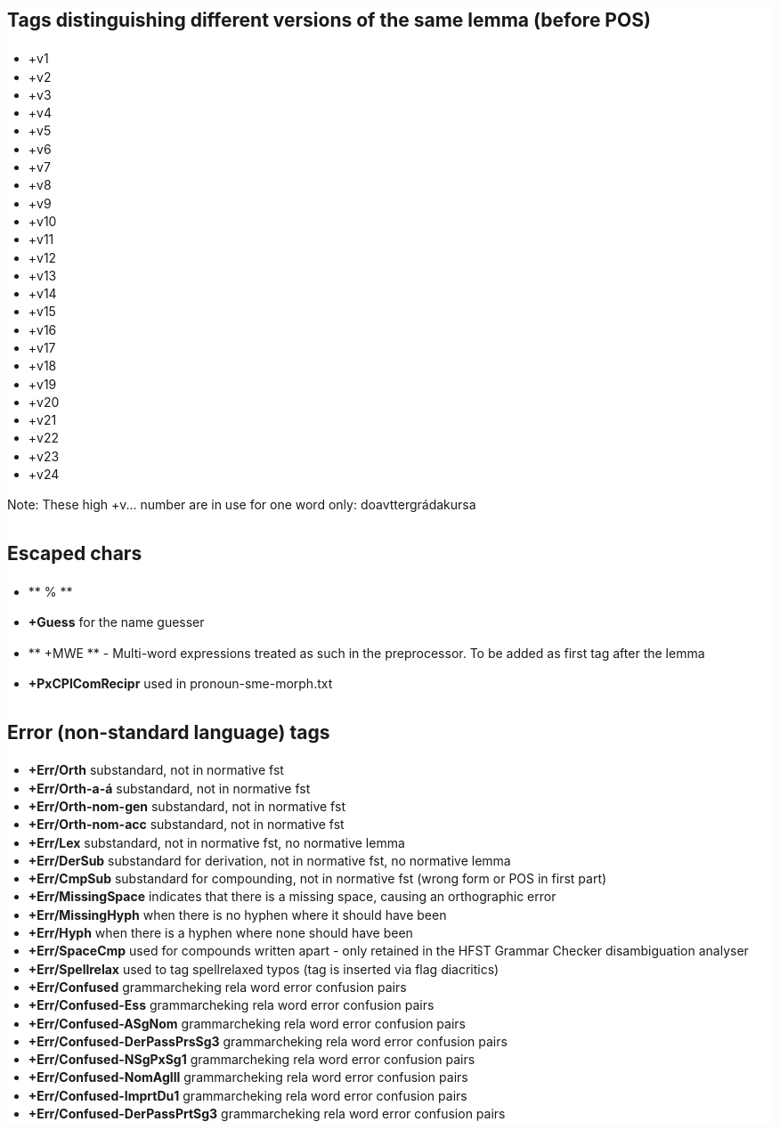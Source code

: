 ## Tags distinguishing different versions of the same lemma (before POS)
* +v1
* +v2
* +v3
* +v4
* +v5
* +v6
* +v7
* +v8
* +v9
* +v10
* +v11
* +v12
* +v13
* +v14
* +v15
* +v16
* +v17
* +v18
* +v19
* +v20
* +v21
* +v22
* +v23
* +v24

Note: These high +v... number are in use for one word only:
doavttergrádakursa

## Escaped chars

* ** %        **
* **+Guess** for the name guesser
* ** +MWE     ** - Multi-word expressions treated as such in the preprocessor. To be added as first tag after the lemma

* **+PxCPlComRecipr** used in pronoun-sme-morph.txt

## Error (non-standard language) tags

* **+Err/Orth** substandard, not in normative fst
* **+Err/Orth-a-á** substandard, not in normative fst
* **+Err/Orth-nom-gen** substandard, not in normative fst
* **+Err/Orth-nom-acc** substandard, not in normative fst
* **+Err/Lex** substandard, not in normative fst, no normative lemma
* **+Err/DerSub** substandard for derivation, not in normative fst, no normative lemma
* **+Err/CmpSub** substandard for compounding, not in normative fst (wrong form or POS in first part)
* **+Err/MissingSpace** indicates that there is a missing space, causing an orthographic error
* **+Err/MissingHyph** when there is no hyphen where it should have been
* **+Err/Hyph** when there is a hyphen where none should have been
* **+Err/SpaceCmp** used for compounds written apart - only retained in the HFST Grammar Checker disambiguation analyser
* **+Err/Spellrelax** used to tag spellrelaxed typos (tag is inserted via flag diacritics)
* **+Err/Confused** grammarcheking rela word error confusion pairs
* **+Err/Confused-Ess** grammarcheking rela word error confusion pairs
* **+Err/Confused-ASgNom** grammarcheking rela word error confusion pairs
* **+Err/Confused-DerPassPrsSg3** grammarcheking rela word error confusion pairs
* **+Err/Confused-NSgPxSg1** grammarcheking rela word error confusion pairs
* **+Err/Confused-NomAgIll** grammarcheking rela word error confusion pairs
* **+Err/Confused-ImprtDu1** grammarcheking rela word error confusion pairs
* **+Err/Confused-DerPassPrtSg3** grammarcheking rela word error confusion pairs